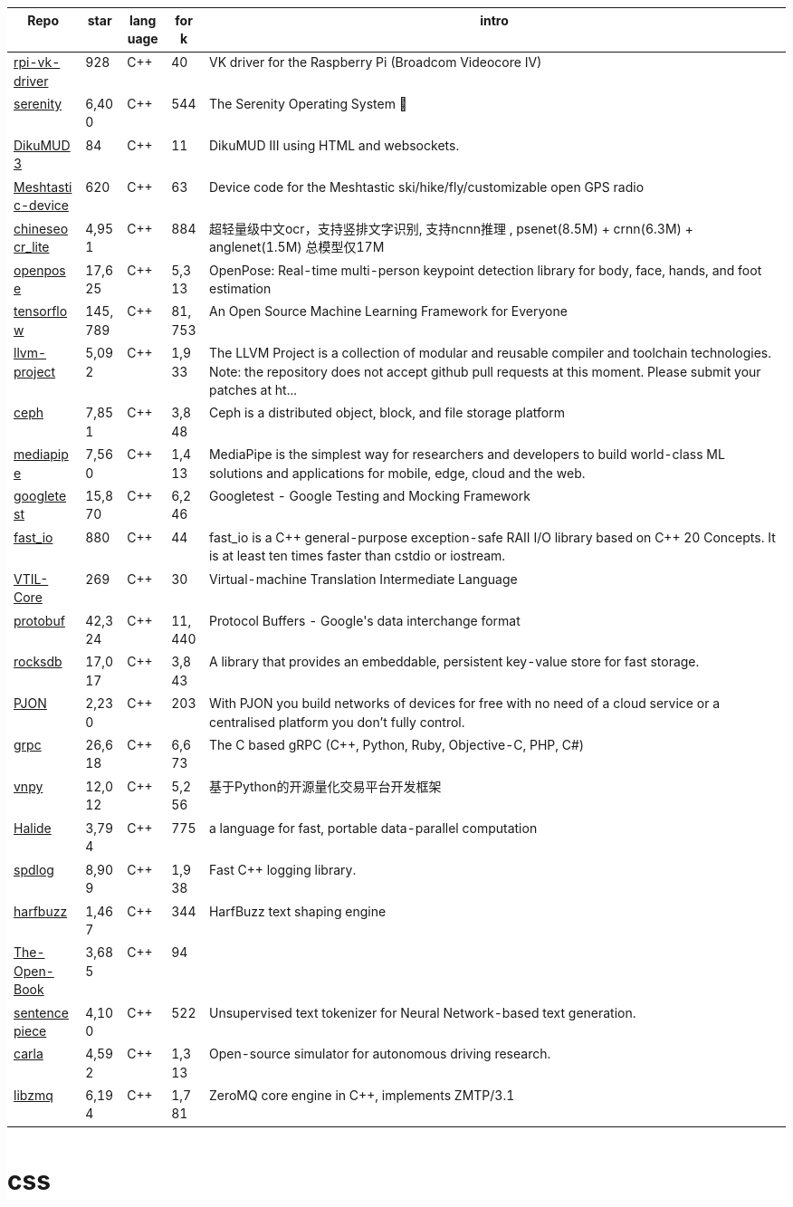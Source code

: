 Repo|star|language|fork|intro
-|-|-|-|-
[rpi-vk-driver](https://github.com/Yours3lf/rpi-vk-driver)|928|C++|40|VK driver for the Raspberry Pi (Broadcom Videocore IV)
[serenity](https://github.com/SerenityOS/serenity)|6,400|C++|544|The Serenity Operating System 🐞
[DikuMUD3](https://github.com/Seifert69/DikuMUD3)|84|C++|11|DikuMUD III using HTML and websockets.
[Meshtastic-device](https://github.com/meshtastic/Meshtastic-device)|620|C++|63|Device code for the Meshtastic ski/hike/fly/customizable open GPS radio
[chineseocr_lite](https://github.com/ouyanghuiyu/chineseocr_lite)|4,951|C++|884|超轻量级中文ocr，支持竖排文字识别, 支持ncnn推理 , psenet(8.5M) + crnn(6.3M) + anglenet(1.5M) 总模型仅17M
[openpose](https://github.com/CMU-Perceptual-Computing-Lab/openpose)|17,625|C++|5,313|OpenPose: Real-time multi-person keypoint detection library for body, face, hands, and foot estimation
[tensorflow](https://github.com/tensorflow/tensorflow)|145,789|C++|81,753|An Open Source Machine Learning Framework for Everyone
[llvm-project](https://github.com/llvm/llvm-project)|5,092|C++|1,933|The LLVM Project is a collection of modular and reusable compiler and toolchain technologies. Note: the repository does not accept github pull requests at this moment. Please submit your patches at ht...
[ceph](https://github.com/ceph/ceph)|7,851|C++|3,848|Ceph is a distributed object, block, and file storage platform
[mediapipe](https://github.com/google/mediapipe)|7,560|C++|1,413|MediaPipe is the simplest way for researchers and developers to build world-class ML solutions and applications for mobile, edge, cloud and the web.
[googletest](https://github.com/google/googletest)|15,870|C++|6,246|Googletest - Google Testing and Mocking Framework
[fast_io](https://github.com/expnkx/fast_io)|880|C++|44|fast_io is a C++ general-purpose exception-safe RAII I/O library based on C++ 20 Concepts. It is at least ten times faster than cstdio or iostream.
[VTIL-Core](https://github.com/vtil-project/VTIL-Core)|269|C++|30|Virtual-machine Translation Intermediate Language
[protobuf](https://github.com/protocolbuffers/protobuf)|42,324|C++|11,440|Protocol Buffers - Google's data interchange format
[rocksdb](https://github.com/facebook/rocksdb)|17,017|C++|3,843|A library that provides an embeddable, persistent key-value store for fast storage.
[PJON](https://github.com/gioblu/PJON)|2,230|C++|203|With PJON you build networks of devices for free with no need of a cloud service or a centralised platform you don’t fully control.
[grpc](https://github.com/grpc/grpc)|26,618|C++|6,673|The C based gRPC (C++, Python, Ruby, Objective-C, PHP, C#)
[vnpy](https://github.com/vnpy/vnpy)|12,012|C++|5,256|基于Python的开源量化交易平台开发框架
[Halide](https://github.com/halide/Halide)|3,794|C++|775|a language for fast, portable data-parallel computation
[spdlog](https://github.com/gabime/spdlog)|8,909|C++|1,938|Fast C++ logging library.
[harfbuzz](https://github.com/harfbuzz/harfbuzz)|1,467|C++|344|HarfBuzz text shaping engine
[The-Open-Book](https://github.com/joeycastillo/The-Open-Book)|3,685|C++|94|
[sentencepiece](https://github.com/google/sentencepiece)|4,100|C++|522|Unsupervised text tokenizer for Neural Network-based text generation.
[carla](https://github.com/carla-simulator/carla)|4,592|C++|1,313|Open-source simulator for autonomous driving research.
[libzmq](https://github.com/zeromq/libzmq)|6,194|C++|1,781|ZeroMQ core engine in C++, implements ZMTP/3.1


# css

